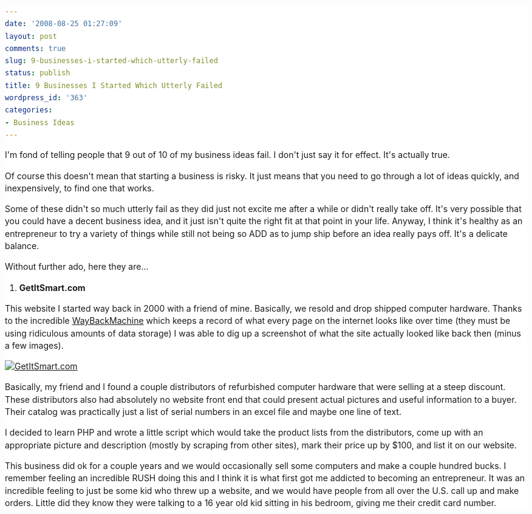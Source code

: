 ```yaml
---
date: '2008-08-25 01:27:09'
layout: post
comments: true
slug: 9-businesses-i-started-which-utterly-failed
status: publish
title: 9 Businesses I Started Which Utterly Failed
wordpress_id: '363'
categories:
- Business Ideas
---
```


I'm fond of telling people that 9 out of 10 of my business ideas fail.  I don't just say it for effect.  It's actually true.

Of course this doesn't mean that starting a business is risky.  It just means that you need to go through a lot of ideas quickly, and inexpensively, to find one that works.

Some of these didn't so much utterly fail as they did just not excite me after a while or didn't really take off.  It's very possible that you could have a decent business idea, and it just isn't quite the right fit at that point in your life.  Anyway, I think it's healthy as an entrepreneur to try a variety of things while still not being so ADD as to jump ship before an idea really pays off.  It's a delicate balance.

Without further ado, here they are...



	
  1. **GetItSmart.com**  


This website I started way back in 2000 with a friend of mine.  Basically, we resold and drop shipped computer hardware.  Thanks to the incredible [WayBackMachine](http://web.archive.org/web/*/http://www.getitsmart.com) which keeps a record of what every page on the internet looks like over time (they must be using ridiculous amounts of data storage) I was able to dig up a screenshot of what the site actually looked like back then (minus a few images).

[![GetItSmart.com](http://s3.amazonaws.com/oldbloguploads/2008/08/getitsmart3-150x150.png)](http://s3.amazonaws.com/oldbloguploads/2008/08/getitsmart3.png)

Basically, my friend and I found a couple distributors of refurbished computer hardware that were selling at a steep discount.  These distributors also had absolutely no website front end that could present actual pictures and useful information to a buyer.  Their catalog was practically just a list of serial numbers in an excel file and maybe one line of text.

I decided to learn PHP and wrote a little script which would take the product lists from the distributors, come up with an appropriate picture and description (mostly by scraping from other sites), mark their price up by $100, and list it on our website.

This business did ok for a couple years and we would occasionally sell some computers and make a couple hundred bucks.  I remember feeling an incredible RUSH doing this and I think it is what first got me addicted to becoming an entrepreneur.  It was an incredible feeling to just be some kid who threw up a website, and we would have people from all over the U.S. call up and make orders.  Little did they know they were talking to a 16 year old kid sitting in his bedroom, giving me their credit card number.
